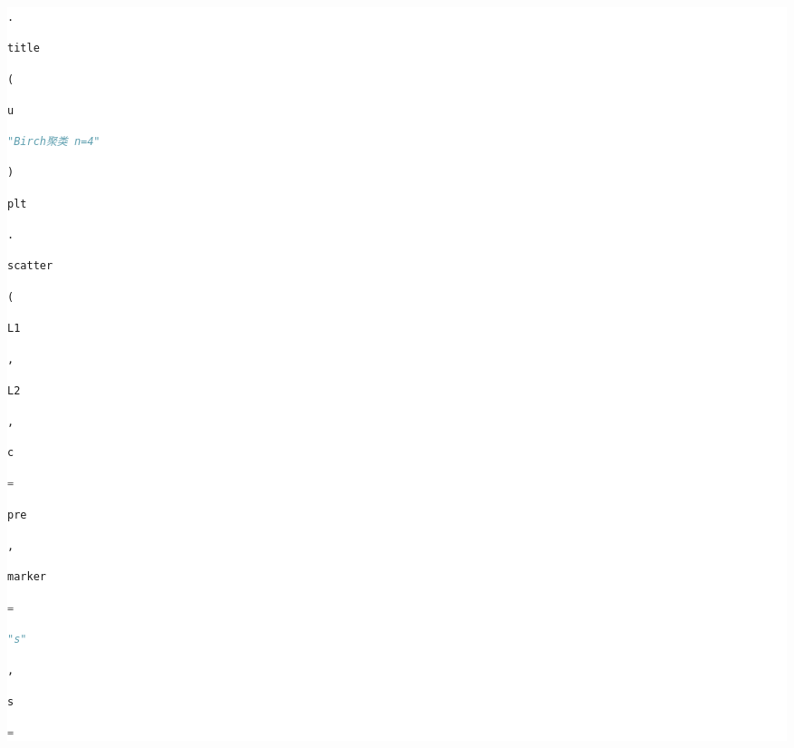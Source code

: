 ```python
.
```
```python
title
```
```python
(
```
```python
u
```
```python
"Birch聚类 n=4"
```
```python
)
```
```python
plt
```
```python
.
```
```python
scatter
```
```python
(
```
```python
L1
```
```python
,
```
```python
L2
```
```python
,
```
```python
c
```
```python
=
```
```python
pre
```
```python
,
```
```python
marker
```
```python
=
```
```python
"s"
```
```python
,
```
```python
s
```
```python
=
```
```python
```